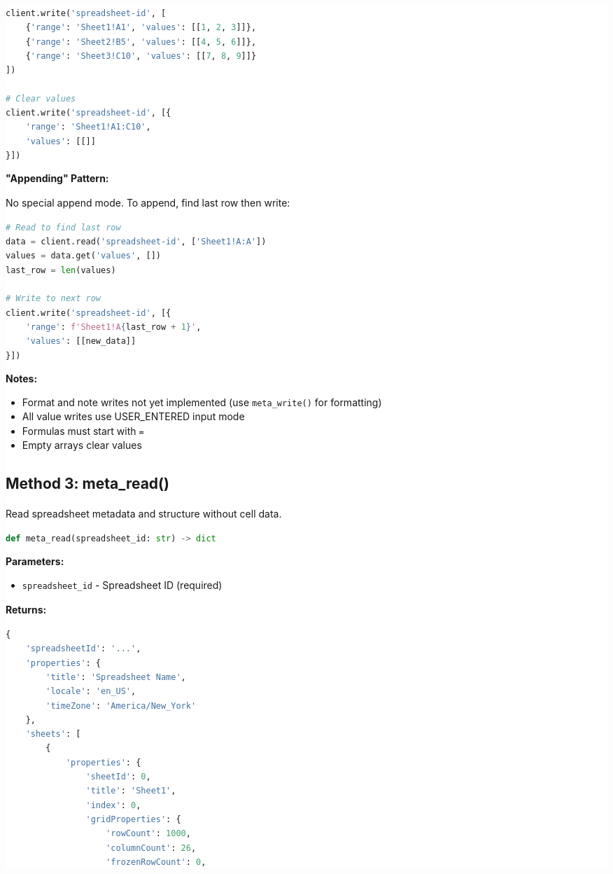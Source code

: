 ```python
client.write('spreadsheet-id', [
    {'range': 'Sheet1!A1', 'values': [[1, 2, 3]]},
    {'range': 'Sheet2!B5', 'values': [[4, 5, 6]]},
    {'range': 'Sheet3!C10', 'values': [[7, 8, 9]]}
])

# Clear values
client.write('spreadsheet-id', [{
    'range': 'Sheet1!A1:C10',
    'values': [[]]
}])
```

**"Appending" Pattern:**

No special append mode. To append, find last row then write:

```python
# Read to find last row
data = client.read('spreadsheet-id', ['Sheet1!A:A'])
values = data.get('values', [])
last_row = len(values)

# Write to next row
client.write('spreadsheet-id', [{
    'range': f'Sheet1!A{last_row + 1}',
    'values': [[new_data]]
}])
```

**Notes:**
- Format and note writes not yet implemented (use `meta_write()` for formatting)
- All value writes use USER_ENTERED input mode
- Formulas must start with `=`
- Empty arrays clear values

## Method 3: meta_read()

Read spreadsheet metadata and structure without cell data.

```python
def meta_read(spreadsheet_id: str) -> dict
```

**Parameters:**
- `spreadsheet_id` - Spreadsheet ID (required)

**Returns:**

```python
{
    'spreadsheetId': '...',
    'properties': {
        'title': 'Spreadsheet Name',
        'locale': 'en_US',
        'timeZone': 'America/New_York'
    },
    'sheets': [
        {
            'properties': {
                'sheetId': 0,
                'title': 'Sheet1',
                'index': 0,
                'gridProperties': {
                    'rowCount': 1000,
                    'columnCount': 26,
                    'frozenRowCount': 0,
```